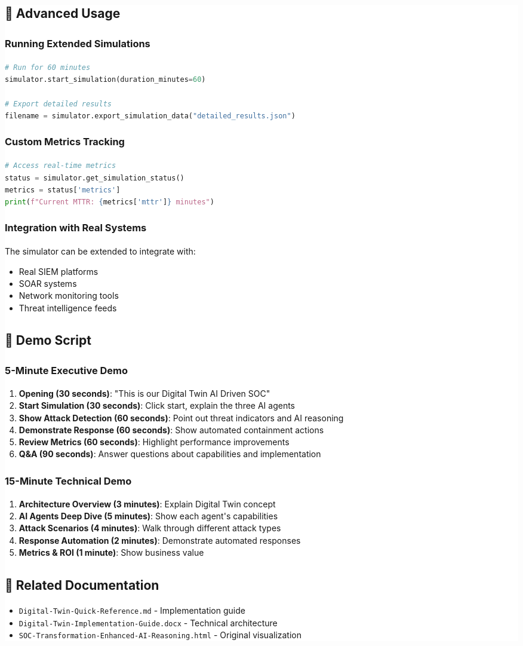 ## 🚀 Advanced Usage

### Running Extended Simulations
```python
# Run for 60 minutes
simulator.start_simulation(duration_minutes=60)

# Export detailed results
filename = simulator.export_simulation_data("detailed_results.json")
```

### Custom Metrics Tracking
```python
# Access real-time metrics
status = simulator.get_simulation_status()
metrics = status['metrics']
print(f"Current MTTR: {metrics['mttr']} minutes")
```

### Integration with Real Systems
The simulator can be extended to integrate with:
- Real SIEM platforms
- SOAR systems
- Network monitoring tools
- Threat intelligence feeds

## 🎉 Demo Script

### 5-Minute Executive Demo
1. **Opening (30 seconds)**: "This is our Digital Twin AI Driven SOC"
2. **Start Simulation (30 seconds)**: Click start, explain the three AI agents
3. **Show Attack Detection (60 seconds)**: Point out threat indicators and AI reasoning
4. **Demonstrate Response (60 seconds)**: Show automated containment actions
5. **Review Metrics (60 seconds)**: Highlight performance improvements
6. **Q&A (90 seconds)**: Answer questions about capabilities and implementation

### 15-Minute Technical Demo
1. **Architecture Overview (3 minutes)**: Explain Digital Twin concept
2. **AI Agents Deep Dive (5 minutes)**: Show each agent's capabilities
3. **Attack Scenarios (4 minutes)**: Walk through different attack types
4. **Response Automation (2 minutes)**: Demonstrate automated responses
5. **Metrics & ROI (1 minute)**: Show business value

## 🔗 Related Documentation

- `Digital-Twin-Quick-Reference.md` - Implementation guide
- `Digital-Twin-Implementation-Guide.docx` - Technical architecture
- `SOC-Transformation-Enhanced-AI-Reasoning.html` - Original visualization
